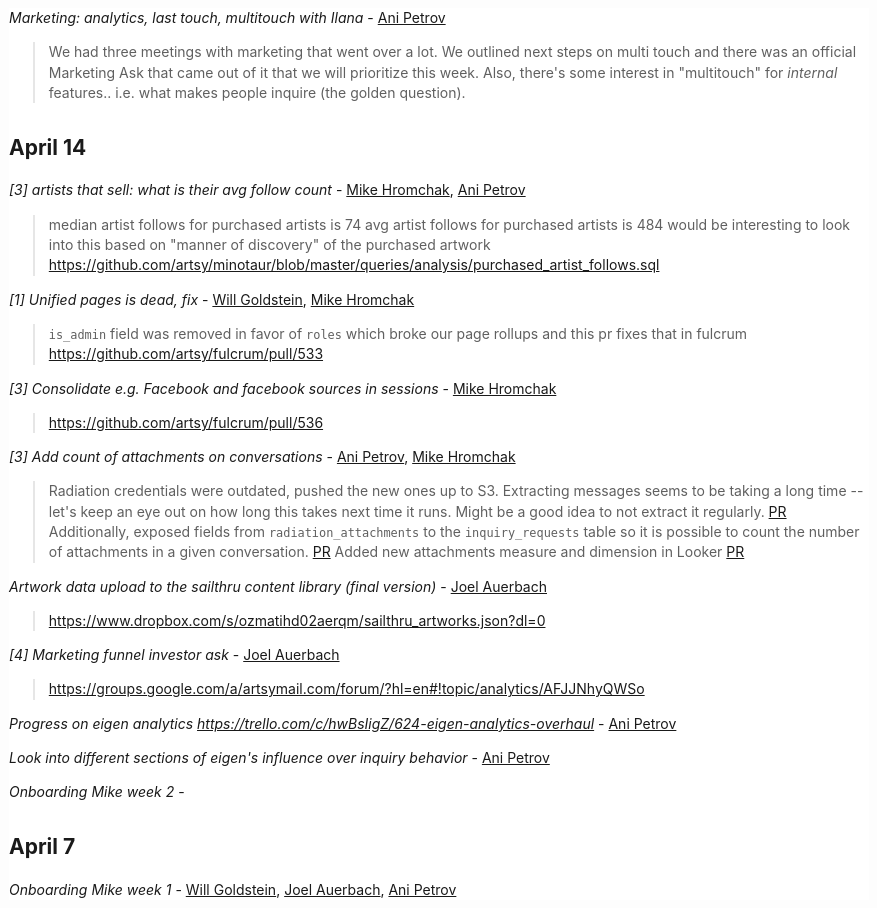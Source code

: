 _Marketing: analytics, last touch, multitouch with Ilana_ - [Ani Petrov](github.com/anipetrov)
> We had three meetings with marketing that went over a lot. We outlined next steps on multi touch and there was an official Marketing Ask that came out of it that we will prioritize this week.
> Also, there's some interest in "multitouch" for _internal_ features.. i.e. what makes people inquire (the golden question).


April 14
-----
_[3] artists that sell: what is their avg follow count_ - [Mike Hromchak](github.com/mikehrom), [Ani Petrov](github.com/anipetrov)
> median artist follows for purchased artists is 74
avg artist follows for purchased artists is 484
> would be interesting to look into this based on "manner of discovery" of the purchased artwork
> https://github.com/artsy/minotaur/blob/master/queries/analysis/purchased_artist_follows.sql

_[1] Unified pages is dead, fix_ - [Will Goldstein](github.com/wrgoldstein), [Mike Hromchak](github.com/mikehrom)
> `is_admin` field was removed in favor of `roles` which broke our page rollups and this pr fixes that in fulcrum
> https://github.com/artsy/fulcrum/pull/533

_[3] Consolidate e.g. Facebook and facebook sources in sessions_ - [Mike Hromchak](github.com/mikehrom)
> https://github.com/artsy/fulcrum/pull/536

_[3] Add count of attachments on conversations_ - [Ani Petrov](github.com/anipetrov), [Mike Hromchak](github.com/mikehrom)
> Radiation credentials were outdated, pushed the new ones up to S3. Extracting messages seems to be taking a long time -- let's keep an eye out on how long this takes next time it runs. Might be a good idea to not extract it regularly. [PR](https://github.com/artsy/fulcrum/pull/541)
> Additionally, exposed fields from `radiation_attachments` to the `inquiry_requests` table so it is possible to count the number of attachments in a given conversation. [PR](https://github.com/artsy/fulcrum/pull/542)
> Added new attachments measure and dimension in Looker [PR](https://github.com/artsy/looker/pull/736)


_Artwork data upload to the sailthru content library (final version)_ - [Joel Auerbach](github.com/joelauerbach)
> https://www.dropbox.com/s/ozmatihd02aerqm/sailthru_artworks.json?dl=0

_[4] Marketing funnel investor ask_ - [Joel Auerbach](github.com/joelauerbach)
> https://groups.google.com/a/artsymail.com/forum/?hl=en#!topic/analytics/AFJJNhyQWSo

_Progress on eigen analytics https://trello.com/c/hwBsIigZ/624-eigen-analytics-overhaul_ - [Ani Petrov](github.com/anipetrov)

_Look into different sections of eigen's influence over inquiry behavior_ - [Ani Petrov](github.com/anipetrov)

_Onboarding Mike week 2_ - 


April 7
-----
_Onboarding Mike week 1_ - [Will Goldstein](github.com/wrgoldstein), [Joel Auerbach](github.com/joelauerbach), [Ani Petrov](github.com/anipetrov)
